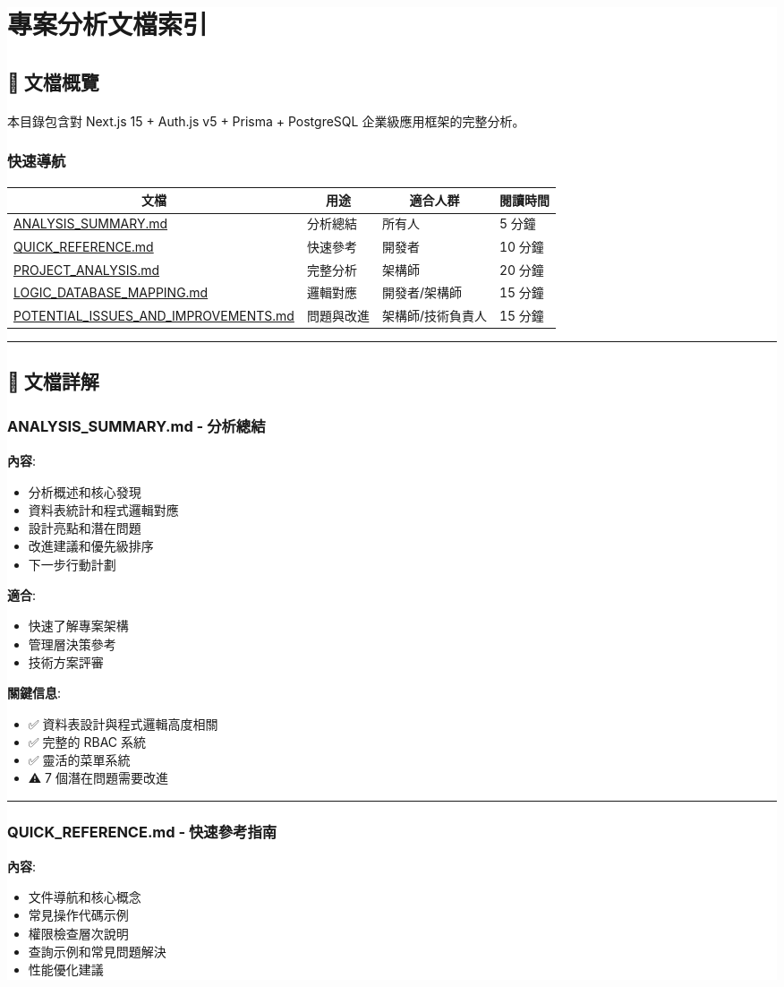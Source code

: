 # 專案分析文檔索引

## 📖 文檔概覽

本目錄包含對 Next.js 15 + Auth.js v5 + Prisma + PostgreSQL 企業級應用框架的完整分析。

### 快速導航

| 文檔 | 用途 | 適合人群 | 閱讀時間 |
|------|------|--------|--------|
| [ANALYSIS_SUMMARY.md](#analysis_summary) | 分析總結 | 所有人 | 5 分鐘 |
| [QUICK_REFERENCE.md](#quick_reference) | 快速參考 | 開發者 | 10 分鐘 |
| [PROJECT_ANALYSIS.md](#project_analysis) | 完整分析 | 架構師 | 20 分鐘 |
| [LOGIC_DATABASE_MAPPING.md](#logic_mapping) | 邏輯對應 | 開發者/架構師 | 15 分鐘 |
| [POTENTIAL_ISSUES_AND_IMPROVEMENTS.md](#issues) | 問題與改進 | 架構師/技術負責人 | 15 分鐘 |

---

## 📄 文檔詳解

### <a name="analysis_summary"></a>ANALYSIS_SUMMARY.md - 分析總結

**內容**:
- 分析概述和核心發現
- 資料表統計和程式邏輯對應
- 設計亮點和潛在問題
- 改進建議和優先級排序
- 下一步行動計劃

**適合**:
- 快速了解專案架構
- 管理層決策參考
- 技術方案評審

**關鍵信息**:
- ✅ 資料表設計與程式邏輯高度相關
- ✅ 完整的 RBAC 系統
- ✅ 靈活的菜單系統
- ⚠️ 7 個潛在問題需要改進

---

### <a name="quick_reference"></a>QUICK_REFERENCE.md - 快速參考指南

**內容**:
- 文件導航和核心概念
- 常見操作代碼示例
- 權限檢查層次說明
- 查詢示例和常見問題解決
- 性能優化建議
